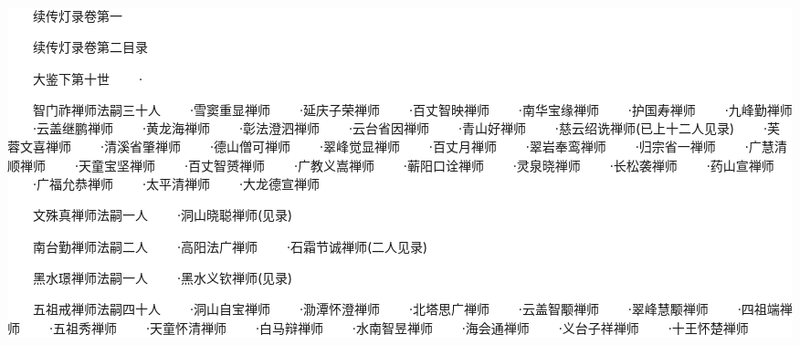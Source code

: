 　　续传灯录卷第一


　　续传灯录卷第二目录


　　大鉴下第十世
　　·


　　智门祚禅师法嗣三十人
　　·雪窦重显禅师
　　·延庆子荣禅师
　　·百丈智映禅师
　　·南华宝缘禅师
　　·护国寿禅师
　　·九峰勤禅师
　　·云盖继鹏禅师
　　·黄龙海禅师
　　·彰法澄泗禅师
　　·云台省因禅师
　　·青山好禅师
　　·慈云绍诜禅师(已上十二人见录)
　　·芙蓉文喜禅师
　　·清溪省肇禅师
　　·德山僧可禅师
　　·翠峰觉显禅师
　　·百丈月禅师
　　·翠岩奉鸾禅师
　　·归宗省一禅师
　　·广慧清顺禅师
　　·天童宝坚禅师
　　·百丈智赟禅师
　　·广教义嵩禅师
　　·蕲阳口诠禅师
　　·灵泉晓禅师
　　·长松袭禅师
　　·药山宣禅师
　　·广福允恭禅师
　　·太平清禅师
　　·大龙德宣禅师


　　文殊真禅师法嗣一人
　　·洞山晓聪禅师(见录)


　　南台勤禅师法嗣二人
　　·高阳法广禅师
　　·石霜节诚禅师(二人见录)


　　黑水璟禅师法嗣一人
　　·黑水义钦禅师(见录)


　　五祖戒禅师法嗣四十人
　　·洞山自宝禅师
　　·泐潭怀澄禅师
　　·北塔思广禅师
　　·云盖智颙禅师
　　·翠峰慧颙禅师
　　·四祖端禅师
　　·五祖秀禅师
　　·天童怀清禅师
　　·白马辩禅师
　　·水南智昱禅师
　　·海会通禅师
　　·义台子祥禅师
　　·十王怀楚禅师